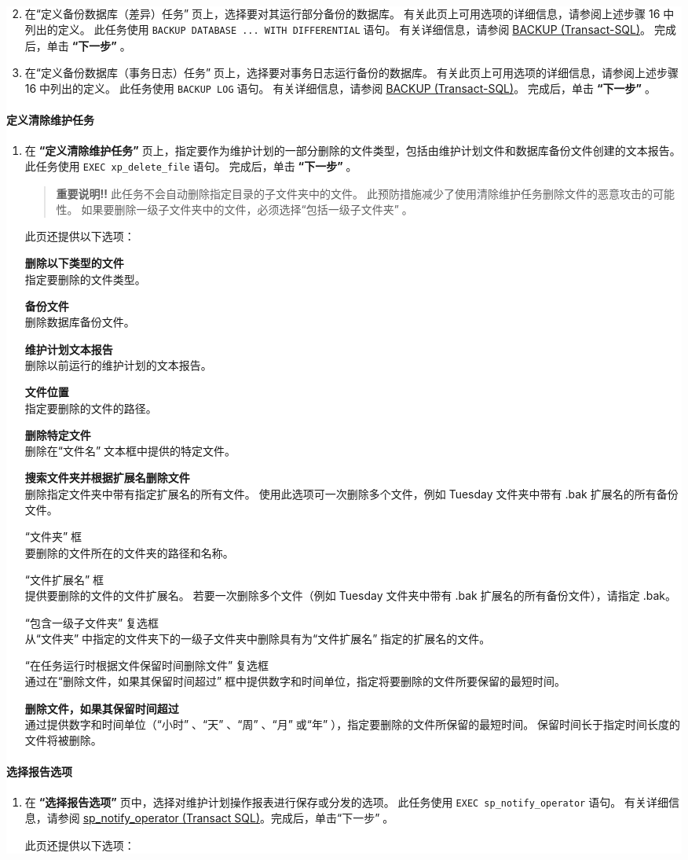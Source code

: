 2.  在“定义备份数据库（差异）任务”  页上，选择要对其运行部分备份的数据库。 有关此页上可用选项的详细信息，请参阅上述步骤 16 中列出的定义。 此任务使用 `BACKUP DATABASE ... WITH DIFFERENTIAL` 语句。 有关详细信息，请参阅 [BACKUP (Transact-SQL)](../../t-sql/statements/backup-transact-sql.md)。  完成后，单击 **“下一步”** 。  
  
3.  在“定义备份数据库（事务日志）任务”  页上，选择要对事务日志运行备份的数据库。 有关此页上可用选项的详细信息，请参阅上述步骤 16 中列出的定义。 此任务使用 `BACKUP LOG` 语句。 有关详细信息，请参阅 [BACKUP (Transact-SQL)](../../t-sql/statements/backup-transact-sql.md)。 完成后，单击 **“下一步”** 。  
  
#### <a name="define-maintenance-cleanup-tasks"></a>定义清除维护任务  
  
1.  在 **“定义清除维护任务”** 页上，指定要作为维护计划的一部分删除的文件类型，包括由维护计划文件和数据库备份文件创建的文本报告。 此任务使用 `EXEC xp_delete_file` 语句。 完成后，单击 **“下一步”** 。  
  
    > **重要说明!!** 此任务不会自动删除指定目录的子文件夹中的文件。 此预防措施减少了使用清除维护任务删除文件的恶意攻击的可能性。 如果要删除一级子文件夹中的文件，必须选择“包括一级子文件夹”  。  
  
     此页还提供以下选项：  
  
     **删除以下类型的文件**  
     指定要删除的文件类型。  
  
     **备份文件**  
     删除数据库备份文件。  
  
     **维护计划文本报告**  
     删除以前运行的维护计划的文本报告。  
  
     **文件位置**  
     指定要删除的文件的路径。  
  
     **删除特定文件**  
     删除在“文件名”  文本框中提供的特定文件。  
  
     **搜索文件夹并根据扩展名删除文件**  
     删除指定文件夹中带有指定扩展名的所有文件。 使用此选项可一次删除多个文件，例如 Tuesday 文件夹中带有 .bak 扩展名的所有备份文件。  
  
     “文件夹”  框  
     要删除的文件所在的文件夹的路径和名称。  
  
     “文件扩展名”  框  
     提供要删除的文件的文件扩展名。 若要一次删除多个文件（例如 Tuesday 文件夹中带有 .bak 扩展名的所有备份文件），请指定 .bak。  
  
     “包含一级子文件夹”  复选框  
     从“文件夹”  中指定的文件夹下的一级子文件夹中删除具有为“文件扩展名”  指定的扩展名的文件。  
  
     “在任务运行时根据文件保留时间删除文件”  复选框  
     通过在“删除文件，如果其保留时间超过”  框中提供数字和时间单位，指定将要删除的文件所要保留的最短时间。  
  
     **删除文件，如果其保留时间超过**  
     通过提供数字和时间单位（“小时”  、“天”  、“周”  、“月”  或“年”  ），指定要删除的文件所保留的最短时间。 保留时间长于指定时间长度的文件将被删除。  
  
#### <a name="select-report-options"></a>选择报告选项  
  
1.  在 **“选择报告选项”** 页中，选择对维护计划操作报表进行保存或分发的选项。 此任务使用 `EXEC sp_notify_operator` 语句。 有关详细信息，请参阅 [sp_notify_operator (Transact SQL)](../../relational-databases/system-stored-procedures/sp-notify-operator-transact-sql.md)。完成后，单击“下一步”  。  
  
     此页还提供以下选项：  
  